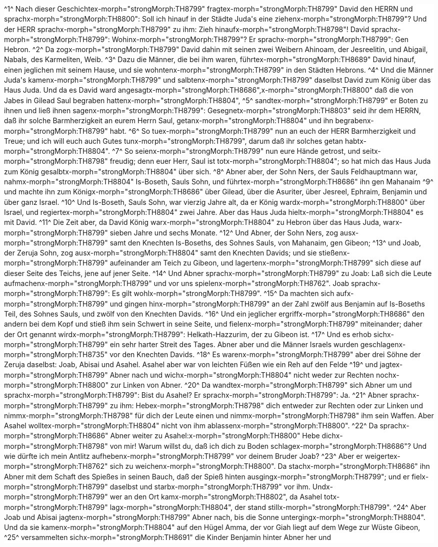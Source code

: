 ^1^ Nach dieser Geschichtex-morph="strongMorph:TH8799" fragtex-morph="strongMorph:TH8799" David den HERRN und sprachx-morph="strongMorph:TH8800": Soll ich hinauf in der Städte Juda's eine ziehenx-morph="strongMorph:TH8799"? Und der HERR sprachx-morph="strongMorph:TH8799" zu ihm: Zieh hinaufx-morph="strongMorph:TH8798"! David sprachx-morph="strongMorph:TH8799": Wohinx-morph="strongMorph:TH8799"? Er sprachx-morph="strongMorph:TH8799": Gen Hebron. ^2^ Da zogx-morph="strongMorph:TH8799" David dahin mit seinen zwei Weibern Ahinoam, der Jesreelitin, und Abigail, Nabals, des Karmeliten, Weib. ^3^ Dazu die Männer, die bei ihm waren, führtex-morph="strongMorph:TH8689" David hinauf, einen jeglichen mit seinem Hause, und sie wohntenx-morph="strongMorph:TH8799" in den Städten Hebrons. ^4^ Und die Männer Juda's kamenx-morph="strongMorph:TH8799" und salbtenx-morph="strongMorph:TH8799" daselbst David zum König über das Haus Juda. Und da es David ward angesagtx-morph="strongMorph:TH8686",x-morph="strongMorph:TH8800" daß die von Jabes in Gilead Saul begraben hattenx-morph="strongMorph:TH8804", ^5^ sandtex-morph="strongMorph:TH8799" er Boten zu ihnen und ließ ihnen sagenx-morph="strongMorph:TH8799": Gesegnetx-morph="strongMorph:TH8803" seid ihr dem HERRN, daß ihr solche Barmherzigkeit an eurem Herrn Saul, getanx-morph="strongMorph:TH8804" und ihn begrabenx-morph="strongMorph:TH8799" habt. ^6^ So tuex-morph="strongMorph:TH8799" nun an euch der HERR Barmherzigkeit und Treue; und ich will euch auch Gutes tunx-morph="strongMorph:TH8799", darum daß ihr solches getan habtx-morph="strongMorph:TH8804". ^7^ So seienx-morph="strongMorph:TH8799" nun eure Hände getrost, und seitx-morph="strongMorph:TH8798" freudig; denn euer Herr, Saul ist totx-morph="strongMorph:TH8804"; so hat mich das Haus Juda zum König gesalbtx-morph="strongMorph:TH8804" über sich. ^8^ Abner aber, der Sohn Ners, der Sauls Feldhauptmann war, nahmx-morph="strongMorph:TH8804" Is-Boseth, Sauls Sohn, und führtex-morph="strongMorph:TH8686" ihn gen Mahanaim ^9^ und machte ihn zum Königx-morph="strongMorph:TH8686" über Gilead, über die Asuriter, über Jesreel, Ephraim, Benjamin und über ganz Israel. ^10^ Und Is-Boseth, Sauls Sohn, war vierzig Jahre alt, da er König wardx-morph="strongMorph:TH8800" über Israel, und regiertex-morph="strongMorph:TH8804" zwei Jahre. Aber das Haus Juda hieltx-morph="strongMorph:TH8804" es mit David. ^11^ Die Zeit aber, da David König warx-morph="strongMorph:TH8804" zu Hebron über das Haus Juda, warx-morph="strongMorph:TH8799" sieben Jahre und sechs Monate. ^12^ Und Abner, der Sohn Ners, zog ausx-morph="strongMorph:TH8799" samt den Knechten Is-Boseths, des Sohnes Sauls, von Mahanaim, gen Gibeon; ^13^ und Joab, der Zeruja Sohn, zog ausx-morph="strongMorph:TH8804" samt den Knechten Davids; und sie stießenx-morph="strongMorph:TH8799" aufeinander am Teich zu Gibeon, und lagertenx-morph="strongMorph:TH8799" sich diese auf dieser Seite des Teichs, jene auf jener Seite. ^14^ Und Abner sprachx-morph="strongMorph:TH8799" zu Joab: Laß sich die Leute aufmachenx-morph="strongMorph:TH8799" und vor uns spielenx-morph="strongMorph:TH8762". Joab sprachx-morph="strongMorph:TH8799": Es gilt wohlx-morph="strongMorph:TH8799". ^15^ Da machten sich aufx-morph="strongMorph:TH8799" und gingen hinx-morph="strongMorph:TH8799" an der Zahl zwölf aus Benjamin auf Is-Boseths Teil, des Sohnes Sauls, und zwölf von den Knechten Davids. ^16^ Und ein jeglicher ergriffx-morph="strongMorph:TH8686" den andern bei dem Kopf und stieß ihm sein Schwert in seine Seite, und fielenx-morph="strongMorph:TH8799" miteinander; daher der Ort genannt wirdx-morph="strongMorph:TH8799": Helkath-Hazzurim, der zu Gibeon ist. ^17^ Und es erhob sichx-morph="strongMorph:TH8799" ein sehr harter Streit des Tages. Abner aber und die Männer Israels wurden geschlagenx-morph="strongMorph:TH8735" vor den Knechten Davids. ^18^ Es warenx-morph="strongMorph:TH8799" aber drei Söhne der Zeruja daselbst: Joab, Abisai und Asahel. Asahel aber war von leichten Füßen wie ein Reh auf den Felde ^19^ und jagtex-morph="strongMorph:TH8799" Abner nach und wichx-morph="strongMorph:TH8804" nicht weder zur Rechten nochx-morph="strongMorph:TH8800" zur Linken von Abner. ^20^ Da wandtex-morph="strongMorph:TH8799" sich Abner um und sprachx-morph="strongMorph:TH8799": Bist du Asahel? Er sprachx-morph="strongMorph:TH8799": Ja. ^21^ Abner sprachx-morph="strongMorph:TH8799" zu ihm: Hebex-morph="strongMorph:TH8798" dich entweder zur Rechten oder zur Linken und nimmx-morph="strongMorph:TH8798" für dich der Leute einen und nimmx-morph="strongMorph:TH8798" ihm sein Waffen. Aber Asahel wolltex-morph="strongMorph:TH8804" nicht von ihm ablassenx-morph="strongMorph:TH8800". ^22^ Da sprachx-morph="strongMorph:TH8686" Abner weiter zu Asahel:x-morph="strongMorph:TH8800" Hebe dichx-morph="strongMorph:TH8798" von mir! Warum willst du, daß ich dich zu Boden schlagex-morph="strongMorph:TH8686"? Und wie dürfte ich mein Antlitz aufhebenx-morph="strongMorph:TH8799" vor deinem Bruder Joab? ^23^ Aber er weigertex-morph="strongMorph:TH8762" sich zu weichenx-morph="strongMorph:TH8800". Da stachx-morph="strongMorph:TH8686" ihn Abner mit dem Schaft des Spießes in seinen Bauch, daß der Spieß hinten ausgingx-morph="strongMorph:TH8799"; und er fielx-morph="strongMorph:TH8799" daselbst und starbx-morph="strongMorph:TH8799" vor ihm. Undx-morph="strongMorph:TH8799" wer an den Ort kamx-morph="strongMorph:TH8802", da Asahel totx-morph="strongMorph:TH8799" lagx-morph="strongMorph:TH8804", der stand stillx-morph="strongMorph:TH8799". ^24^ Aber Joab und Abisai jagtenx-morph="strongMorph:TH8799" Abner nach, bis die Sonne untergingx-morph="strongMorph:TH8804". Und da sie kamenx-morph="strongMorph:TH8804" auf den Hügel Amma, der vor Giah liegt auf dem Wege zur Wüste Gibeon, ^25^ versammelten sichx-morph="strongMorph:TH8691" die Kinder Benjamin hinter Abner her und